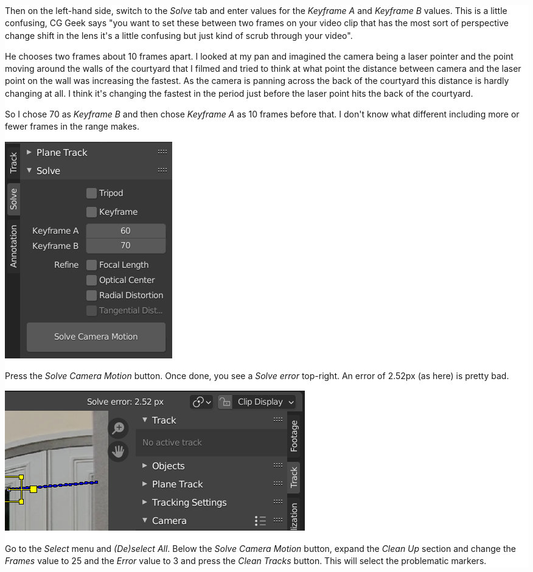Then on the left-hand side, switch to the _Solve_ tab and enter values for the _Keyframe A_ and _Keyframe B_ values. This is a little confusing, CG Geek says "you want to set these between two frames on your video clip that has the most sort of perspective change shift in the lens it's a little confusing but just kind of scrub through your video".

He chooses two frames about 10 frames apart. I looked at my pan and imagined the camera being a laser pointer and the point moving around the walls of the courtyard that I filmed and tried to think at what point the distance between camera and the laser point on the wall was increasing the fastest. As the camera is panning across the back of the courtyard this distance is hardly changing at all. I think it's changing the fastest in the period just before the laser point hits the back of the courtyard.

So I chose 70 as _Keyframe B_ and then chose _Keyframe A_ as 10 frames before that. I don't know what different including more or fewer frames in the range makes.

![img.png](images/keyframes.png)

Press the _Solve Camera Motion_ button. Once done, you see a _Solve error_ top-right. An error of 2.52px (as here) is pretty bad.

![img.png](images/solve-error.png)

Go to the _Select_ menu and _(De)select All_. Below the _Solve Camera Motion_ button, expand the _Clean Up_ section and change the _Frames_ value to 25 and the _Error_ value to 3 and press the _Clean Tracks_ button. This will select the problematic markers.

